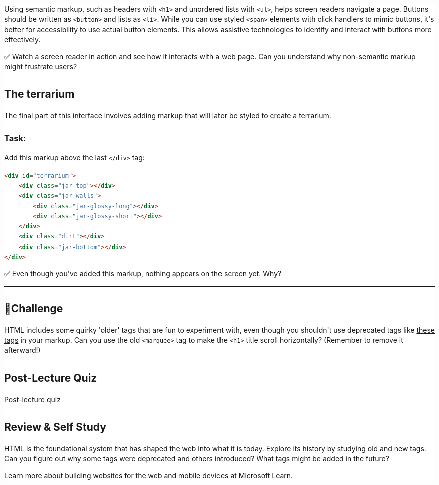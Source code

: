 Using semantic markup, such as headers with `<h1>` and unordered lists with `<ul>`, helps screen readers navigate a page. Buttons should be written as `<button>` and lists as `<li>`. While you can use styled `<span>` elements with click handlers to mimic buttons, it's better for accessibility to use actual button elements. This allows assistive technologies to identify and interact with buttons more effectively.

✅ Watch a screen reader in action and [see how it interacts with a web page](https://www.youtube.com/watch?v=OUDV1gqs9GA). Can you understand why non-semantic markup might frustrate users?

## The terrarium

The final part of this interface involves adding markup that will later be styled to create a terrarium.

### Task:

Add this markup above the last `</div>` tag:

```html
<div id="terrarium">
	<div class="jar-top"></div>
	<div class="jar-walls">
		<div class="jar-glossy-long"></div>
		<div class="jar-glossy-short"></div>
	</div>
	<div class="dirt"></div>
	<div class="jar-bottom"></div>
</div>
```

✅ Even though you've added this markup, nothing appears on the screen yet. Why?

---

## 🚀Challenge

HTML includes some quirky 'older' tags that are fun to experiment with, even though you shouldn't use deprecated tags like [these tags](https://developer.mozilla.org/docs/Web/HTML/Element#Obsolete_and_deprecated_elements) in your markup. Can you use the old `<marquee>` tag to make the `<h1>` title scroll horizontally? (Remember to remove it afterward!)

## Post-Lecture Quiz

[Post-lecture quiz](https://ff-quizzes.netlify.app/web/quiz/16)

## Review & Self Study

HTML is the foundational system that has shaped the web into what it is today. Explore its history by studying old and new tags. Can you figure out why some tags were deprecated and others introduced? What tags might be added in the future?

Learn more about building websites for the web and mobile devices at [Microsoft Learn](https://docs.microsoft.com/learn/modules/build-simple-website/?WT.mc_id=academic-77807-sagibbon).
